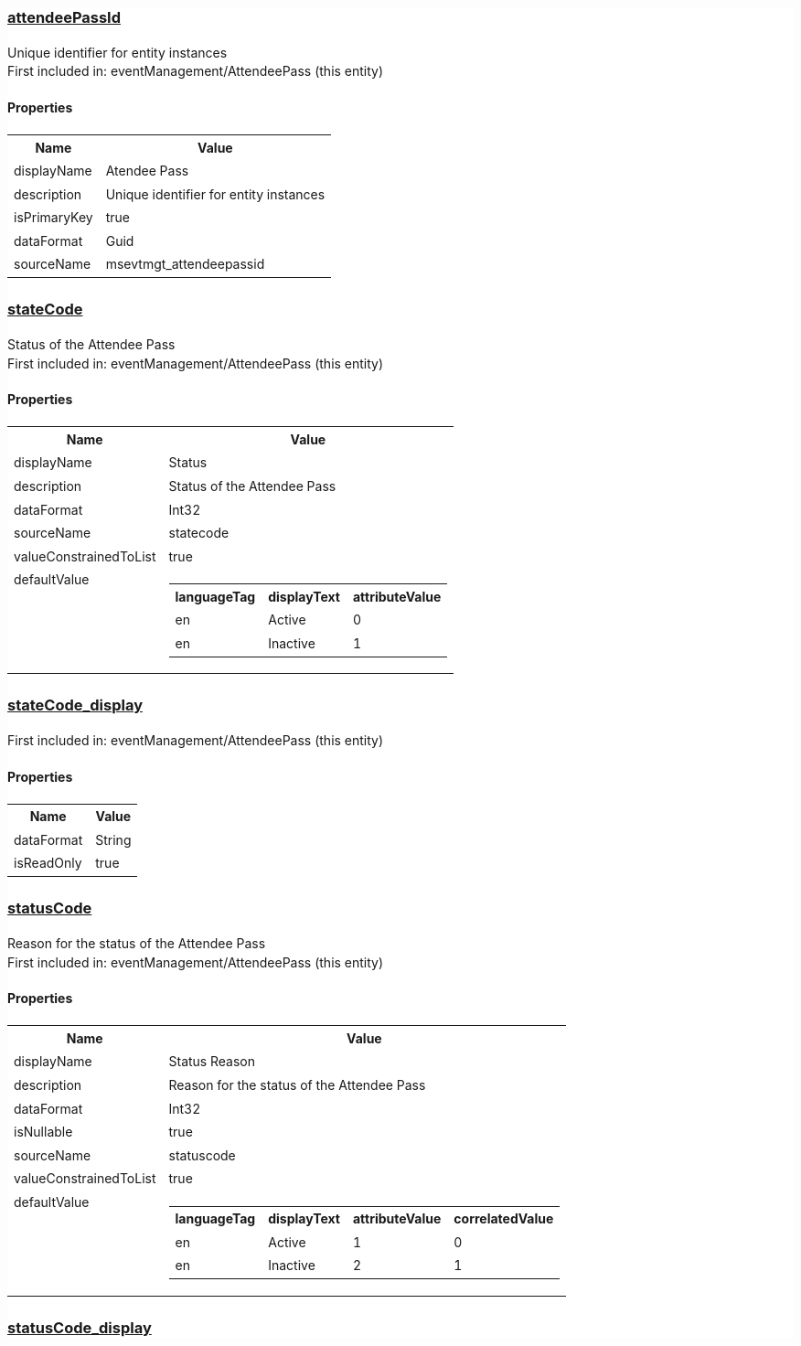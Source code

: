 ### <a href=#attendeePassId name="attendeePassId">attendeePassId</a>

Unique identifier for entity instances  
First included in: eventManagement/AttendeePass (this entity)  

#### Properties

<table><tr><th>Name</th><th>Value</th></tr><tr><td>displayName</td><td>Atendee Pass</td></tr><tr><td>description</td><td>Unique identifier for entity instances</td></tr><tr><td>isPrimaryKey</td><td>true</td></tr><tr><td>dataFormat</td><td>Guid</td></tr><tr><td>sourceName</td><td>msevtmgt_attendeepassid</td></tr></table>

### <a href=#stateCode name="stateCode">stateCode</a>

Status of the Attendee Pass  
First included in: eventManagement/AttendeePass (this entity)  

#### Properties

<table><tr><th>Name</th><th>Value</th></tr><tr><td>displayName</td><td>Status</td></tr><tr><td>description</td><td>Status of the Attendee Pass</td></tr><tr><td>dataFormat</td><td>Int32</td></tr><tr><td>sourceName</td><td>statecode</td></tr><tr><td>valueConstrainedToList</td><td>true</td></tr><tr><td>defaultValue</td><td><table><tr><th>languageTag</th><th>displayText</th><th>attributeValue</th></tr><tr><td>en</td><td>Active</td><td>0</td></tr><tr><td>en</td><td>Inactive</td><td>1</td></tr></table></td></tr></table>

### <a href=#stateCode_display name="stateCode_display">stateCode_display</a>

First included in: eventManagement/AttendeePass (this entity)  

#### Properties

<table><tr><th>Name</th><th>Value</th></tr><tr><td>dataFormat</td><td>String</td></tr><tr><td>isReadOnly</td><td>true</td></tr></table>

### <a href=#statusCode name="statusCode">statusCode</a>

Reason for the status of the Attendee Pass  
First included in: eventManagement/AttendeePass (this entity)  

#### Properties

<table><tr><th>Name</th><th>Value</th></tr><tr><td>displayName</td><td>Status Reason</td></tr><tr><td>description</td><td>Reason for the status of the Attendee Pass</td></tr><tr><td>dataFormat</td><td>Int32</td></tr><tr><td>isNullable</td><td>true</td></tr><tr><td>sourceName</td><td>statuscode</td></tr><tr><td>valueConstrainedToList</td><td>true</td></tr><tr><td>defaultValue</td><td><table><tr><th>languageTag</th><th>displayText</th><th>attributeValue</th><th>correlatedValue</th></tr><tr><td>en</td><td>Active</td><td>1</td><td>0</td></tr><tr><td>en</td><td>Inactive</td><td>2</td><td>1</td></tr></table></td></tr></table>

### <a href=#statusCode_display name="statusCode_display">statusCode_display</a>
